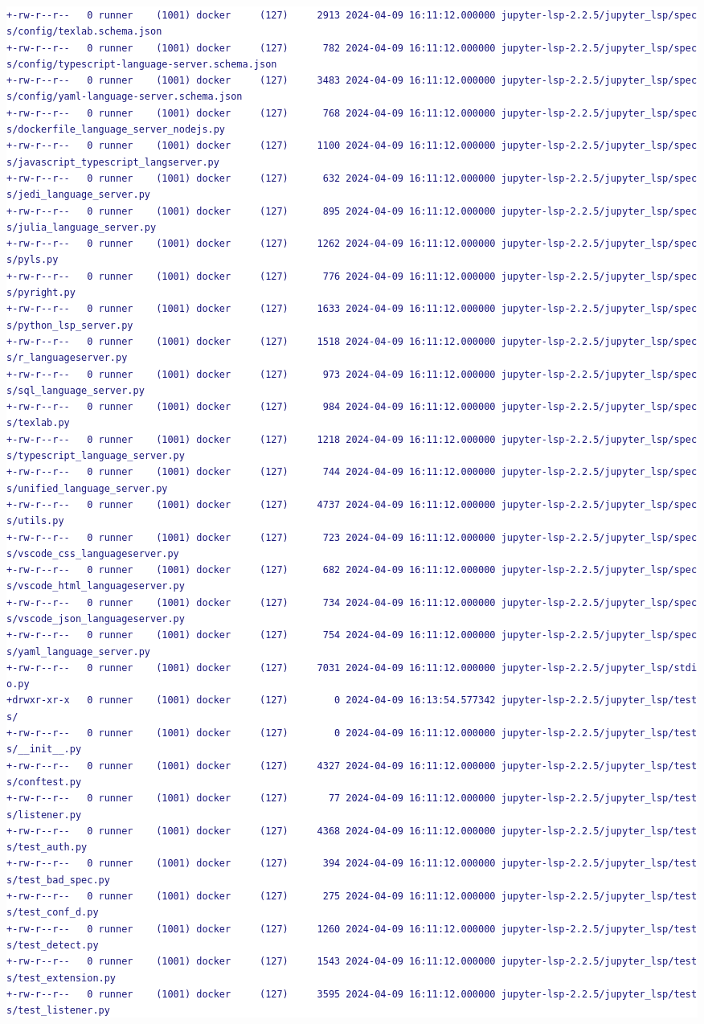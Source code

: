 ```diff
+-rw-r--r--   0 runner    (1001) docker     (127)     2913 2024-04-09 16:11:12.000000 jupyter-lsp-2.2.5/jupyter_lsp/specs/config/texlab.schema.json
+-rw-r--r--   0 runner    (1001) docker     (127)      782 2024-04-09 16:11:12.000000 jupyter-lsp-2.2.5/jupyter_lsp/specs/config/typescript-language-server.schema.json
+-rw-r--r--   0 runner    (1001) docker     (127)     3483 2024-04-09 16:11:12.000000 jupyter-lsp-2.2.5/jupyter_lsp/specs/config/yaml-language-server.schema.json
+-rw-r--r--   0 runner    (1001) docker     (127)      768 2024-04-09 16:11:12.000000 jupyter-lsp-2.2.5/jupyter_lsp/specs/dockerfile_language_server_nodejs.py
+-rw-r--r--   0 runner    (1001) docker     (127)     1100 2024-04-09 16:11:12.000000 jupyter-lsp-2.2.5/jupyter_lsp/specs/javascript_typescript_langserver.py
+-rw-r--r--   0 runner    (1001) docker     (127)      632 2024-04-09 16:11:12.000000 jupyter-lsp-2.2.5/jupyter_lsp/specs/jedi_language_server.py
+-rw-r--r--   0 runner    (1001) docker     (127)      895 2024-04-09 16:11:12.000000 jupyter-lsp-2.2.5/jupyter_lsp/specs/julia_language_server.py
+-rw-r--r--   0 runner    (1001) docker     (127)     1262 2024-04-09 16:11:12.000000 jupyter-lsp-2.2.5/jupyter_lsp/specs/pyls.py
+-rw-r--r--   0 runner    (1001) docker     (127)      776 2024-04-09 16:11:12.000000 jupyter-lsp-2.2.5/jupyter_lsp/specs/pyright.py
+-rw-r--r--   0 runner    (1001) docker     (127)     1633 2024-04-09 16:11:12.000000 jupyter-lsp-2.2.5/jupyter_lsp/specs/python_lsp_server.py
+-rw-r--r--   0 runner    (1001) docker     (127)     1518 2024-04-09 16:11:12.000000 jupyter-lsp-2.2.5/jupyter_lsp/specs/r_languageserver.py
+-rw-r--r--   0 runner    (1001) docker     (127)      973 2024-04-09 16:11:12.000000 jupyter-lsp-2.2.5/jupyter_lsp/specs/sql_language_server.py
+-rw-r--r--   0 runner    (1001) docker     (127)      984 2024-04-09 16:11:12.000000 jupyter-lsp-2.2.5/jupyter_lsp/specs/texlab.py
+-rw-r--r--   0 runner    (1001) docker     (127)     1218 2024-04-09 16:11:12.000000 jupyter-lsp-2.2.5/jupyter_lsp/specs/typescript_language_server.py
+-rw-r--r--   0 runner    (1001) docker     (127)      744 2024-04-09 16:11:12.000000 jupyter-lsp-2.2.5/jupyter_lsp/specs/unified_language_server.py
+-rw-r--r--   0 runner    (1001) docker     (127)     4737 2024-04-09 16:11:12.000000 jupyter-lsp-2.2.5/jupyter_lsp/specs/utils.py
+-rw-r--r--   0 runner    (1001) docker     (127)      723 2024-04-09 16:11:12.000000 jupyter-lsp-2.2.5/jupyter_lsp/specs/vscode_css_languageserver.py
+-rw-r--r--   0 runner    (1001) docker     (127)      682 2024-04-09 16:11:12.000000 jupyter-lsp-2.2.5/jupyter_lsp/specs/vscode_html_languageserver.py
+-rw-r--r--   0 runner    (1001) docker     (127)      734 2024-04-09 16:11:12.000000 jupyter-lsp-2.2.5/jupyter_lsp/specs/vscode_json_languageserver.py
+-rw-r--r--   0 runner    (1001) docker     (127)      754 2024-04-09 16:11:12.000000 jupyter-lsp-2.2.5/jupyter_lsp/specs/yaml_language_server.py
+-rw-r--r--   0 runner    (1001) docker     (127)     7031 2024-04-09 16:11:12.000000 jupyter-lsp-2.2.5/jupyter_lsp/stdio.py
+drwxr-xr-x   0 runner    (1001) docker     (127)        0 2024-04-09 16:13:54.577342 jupyter-lsp-2.2.5/jupyter_lsp/tests/
+-rw-r--r--   0 runner    (1001) docker     (127)        0 2024-04-09 16:11:12.000000 jupyter-lsp-2.2.5/jupyter_lsp/tests/__init__.py
+-rw-r--r--   0 runner    (1001) docker     (127)     4327 2024-04-09 16:11:12.000000 jupyter-lsp-2.2.5/jupyter_lsp/tests/conftest.py
+-rw-r--r--   0 runner    (1001) docker     (127)       77 2024-04-09 16:11:12.000000 jupyter-lsp-2.2.5/jupyter_lsp/tests/listener.py
+-rw-r--r--   0 runner    (1001) docker     (127)     4368 2024-04-09 16:11:12.000000 jupyter-lsp-2.2.5/jupyter_lsp/tests/test_auth.py
+-rw-r--r--   0 runner    (1001) docker     (127)      394 2024-04-09 16:11:12.000000 jupyter-lsp-2.2.5/jupyter_lsp/tests/test_bad_spec.py
+-rw-r--r--   0 runner    (1001) docker     (127)      275 2024-04-09 16:11:12.000000 jupyter-lsp-2.2.5/jupyter_lsp/tests/test_conf_d.py
+-rw-r--r--   0 runner    (1001) docker     (127)     1260 2024-04-09 16:11:12.000000 jupyter-lsp-2.2.5/jupyter_lsp/tests/test_detect.py
+-rw-r--r--   0 runner    (1001) docker     (127)     1543 2024-04-09 16:11:12.000000 jupyter-lsp-2.2.5/jupyter_lsp/tests/test_extension.py
+-rw-r--r--   0 runner    (1001) docker     (127)     3595 2024-04-09 16:11:12.000000 jupyter-lsp-2.2.5/jupyter_lsp/tests/test_listener.py
```